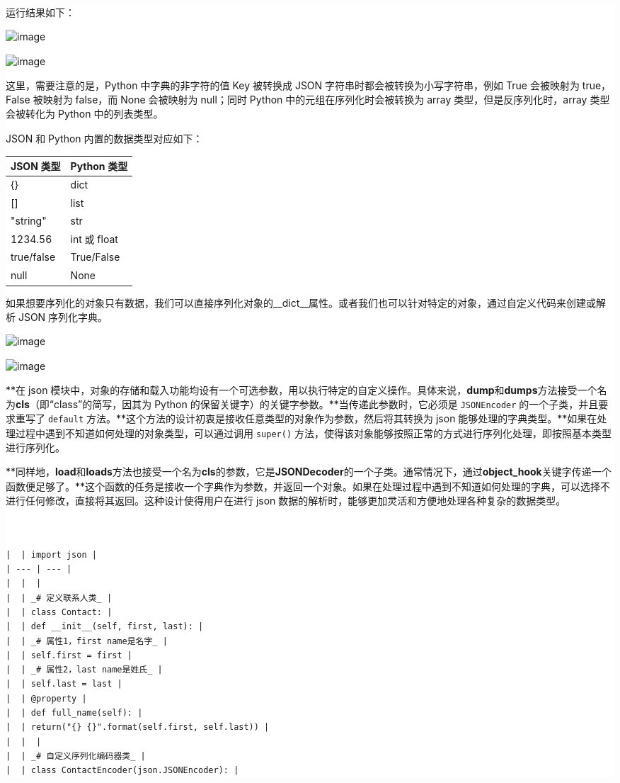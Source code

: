 运行结果如下：


![image](https://img2024.cnblogs.com/blog/2591203/202411/2591203-20241107002803217-27626821.png)


![image](https://img2024.cnblogs.com/blog/2591203/202411/2591203-20241107002807318-1526307376.png)


这里，需要注意的是，Python 中字典的非字符的值 Key 被转换成 JSON 字符串时都会被转换为小写字符串，例如 True 会被映射为 true，False 被映射为 false，而 None 会被映射为 null；同时 Python 中的元组在序列化时会被转换为 array 类型，但是反序列化时，array 类型会被转化为 Python 中的列表类型。


JSON 和 Python 内置的数据类型对应如下：




| **JSON 类型** | **Python 类型** |
| --- | --- |
| {} | dict |
| \[] | list |
| "string" | str |
| 1234\.56 | int 或 float |
| true/false | True/False |
| null | None |


如果想要序列化的对象只有数据，我们可以直接序列化对象的\_\_dict\_\_属性。或者我们也可以针对特定的对象，通过自定义代码来创建或解析 JSON 序列化字典。


![image](https://img2024.cnblogs.com/blog/2591203/202411/2591203-20241107002812778-1861169955.png)


![image](https://img2024.cnblogs.com/blog/2591203/202411/2591203-20241107002816728-625158560.png)


**在 json 模块中，对象的存储和载入功能均设有一个可选参数，用以执行特定的自定义操作。具体来说，****dump****和****dumps****方法接受一个名为****cls****（即“class”的简写，因其为 Python 的保留关键字）的关键字参数。**当传递此参数时，它必须是 `JSONEncoder` 的一个子类，并且要求重写了 `default` 方法。**这个方法的设计初衷是接收任意类型的对象作为参数，然后将其转换为 json 能够处理的字典类型。**如果在处理过程中遇到不知道如何处理的对象类型，可以通过调用 `super()` 方法，使得该对象能够按照正常的方式进行序列化处理，即按照基本类型进行序列化。


**同样地，****load****和****loads****方法也接受一个名为****cls****的参数，它是****JSONDecoder****的一个子类。通常情况下，通过****object\_hook****关键字传递一个函数便足够了。**这个函数的任务是接收一个字典作为参数，并返回一个对象。如果在处理过程中遇到不知道如何处理的字典，可以选择不进行任何修改，直接将其返回。这种设计使得用户在进行 json 数据的解析时，能够更加灵活和方便地处理各种复杂的数据类型。



```


|  | import json |
| --- | --- |
|  |  |
|  | _# 定义联系人类_ |
|  | class Contact: |
|  | def __init__(self, first, last): |
|  | _# 属性1，first name是名字_ |
|  | self.first = first |
|  | _# 属性2，last name是姓氏_ |
|  | self.last = last |
|  | @property |
|  | def full_name(self): |
|  | return("{} {}".format(self.first, self.last)) |
|  |  |
|  | _# 自定义序列化编码器类_ |
|  | class ContactEncoder(json.JSONEncoder): |
```